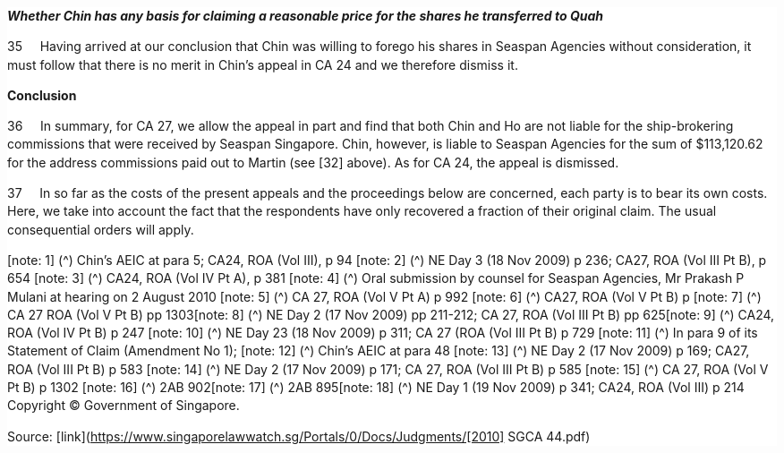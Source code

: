 **_Whether Chin has any basis for claiming a reasonable price for the shares he transferred to Quah_** 

35     Having arrived at our conclusion that Chin was willing to forego his shares in Seaspan Agencies without consideration, it must follow that there is no merit in Chin’s appeal in CA 24 and we therefore dismiss it. 

**Conclusion** 

36     In summary, for CA 27, we allow the appeal in part and find that both Chin and Ho are not liable for the ship-brokering commissions that were received by Seaspan Singapore. Chin, however, is liable to Seaspan Agencies for the sum of $113,120.62 for the address commissions paid out to Martin (see [32] above). As for CA 24, the appeal is dismissed. 


37     In so far as the costs of the present appeals and the proceedings below are concerned, each party is to bear its own costs. Here, we take into account the fact that the respondents have only recovered a fraction of their original claim. The usual consequential orders will apply. 

[note: 1] (^) Chin’s AEIC at para 5; CA24, ROA (Vol III), p 94 [note: 2] (^) NE Day 3 (18 Nov 2009) p 236; CA27, ROA (Vol III Pt B), p 654 [note: 3] (^) CA24, ROA (Vol IV Pt A), p 381 [note: 4] (^) Oral submission by counsel for Seaspan Agencies, Mr Prakash P Mulani at hearing on 2 August 2010 [note: 5] (^) CA 27, ROA (Vol V Pt A) p 992 [note: 6] (^) CA27, ROA (Vol V Pt B) p [note: 7] (^) CA 27 ROA (Vol V Pt B) pp 1303[note: 8] (^) NE Day 2 (17 Nov 2009) pp 211-212; CA 27, ROA (Vol III Pt B) pp 625[note: 9] (^) CA24, ROA (Vol IV Pt B) p 247 [note: 10] (^) NE Day 23 (18 Nov 2009) p 311; CA 27 (ROA (Vol III Pt B) p 729 [note: 11] (^) In para 9 of its Statement of Claim (Amendment No 1); [note: 12] (^) Chin’s AEIC at para 48 [note: 13] (^) NE Day 2 (17 Nov 2009) p 169; CA27, ROA (Vol III Pt B) p 583 [note: 14] (^) NE Day 2 (17 Nov 2009) p 171; CA 27, ROA (Vol III Pt B) p 585 [note: 15] (^) CA 27, ROA (Vol V Pt B) p 1302 [note: 16] (^) 2AB 902[note: 17] (^) 2AB 895[note: 18] (^) NE Day 1 (19 Nov 2009) p 341; CA24, ROA (Vol III) p 214 Copyright © Government of Singapore. 


Source: [link](https://www.singaporelawwatch.sg/Portals/0/Docs/Judgments/[2010] SGCA 44.pdf)
